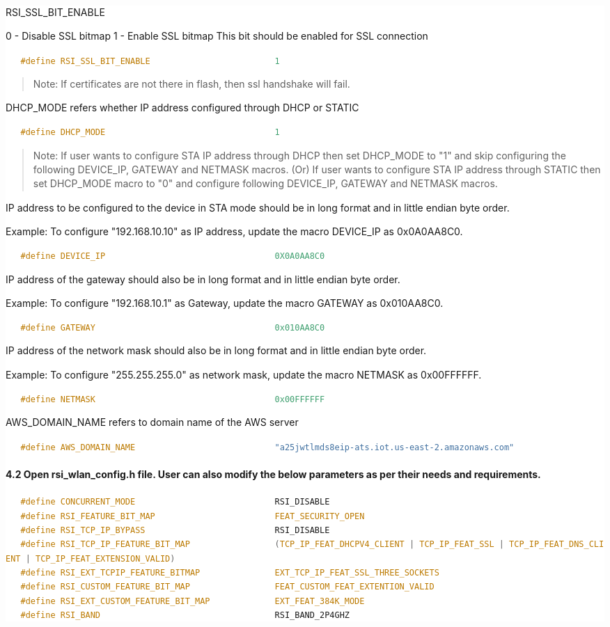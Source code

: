 RSI_SSL_BIT_ENABLE
   
   0 - Disable SSL bitmap
   1 - Enable SSL bitmap
   This bit should be enabled for SSL connection

```c   
   #define RSI_SSL_BIT_ENABLE                         1
```

>   Note:
>   If certificates are not there in flash, then ssl handshake will fail.

DHCP_MODE refers whether IP address configured through DHCP or STATIC

```c   
   #define DHCP_MODE                                  1
```

> Note:
> If user wants to configure STA IP address through DHCP then set DHCP_MODE to "1" and skip configuring the following DEVICE_IP, GATEWAY and NETMASK macros.
> (Or)
> If user wants to configure STA IP address through STATIC then set DHCP_MODE macro to "0" and configure following DEVICE_IP, GATEWAY and NETMASK macros.
    
IP address to be configured to the device in STA mode should be in long format and in little endian byte order.
   
   Example: To configure "192.168.10.10" as IP address, update the macro DEVICE_IP as 0x0A0AA8C0.

```c   
   #define DEVICE_IP                                  0X0A0AA8C0
```
IP address of the gateway should also be in long format and in little endian byte order.

   Example: To configure "192.168.10.1" as Gateway, update the macro GATEWAY as 0x010AA8C0.

```c   
   #define GATEWAY                                    0x010AA8C0
```

IP address of the network mask should also be in long format and in little endian byte order.

   Example: To configure "255.255.255.0" as network mask, update the macro NETMASK as 0x00FFFFFF.

```c   
   #define NETMASK                                    0x00FFFFFF
```

AWS_DOMAIN_NAME refers to domain name of the AWS server

```c   
   #define AWS_DOMAIN_NAME                            "a25jwtlmds8eip-ats.iot.us-east-2.amazonaws.com"
```

#### 4.2 Open rsi_wlan_config.h file. User can also modify the below parameters as per their needs and requirements. 

    
```c   
   #define CONCURRENT_MODE                            RSI_DISABLE
   #define RSI_FEATURE_BIT_MAP                        FEAT_SECURITY_OPEN
   #define RSI_TCP_IP_BYPASS                          RSI_DISABLE
   #define RSI_TCP_IP_FEATURE_BIT_MAP                 (TCP_IP_FEAT_DHCPV4_CLIENT | TCP_IP_FEAT_SSL | TCP_IP_FEAT_DNS_CLIENT | TCP_IP_FEAT_EXTENSION_VALID)
   #define RSI_EXT_TCPIP_FEATURE_BITMAP               EXT_TCP_IP_FEAT_SSL_THREE_SOCKETS
   #define RSI_CUSTOM_FEATURE_BIT_MAP                 FEAT_CUSTOM_FEAT_EXTENTION_VALID
   #define RSI_EXT_CUSTOM_FEATURE_BIT_MAP             EXT_FEAT_384K_MODE
   #define RSI_BAND                                   RSI_BAND_2P4GHZ
```
